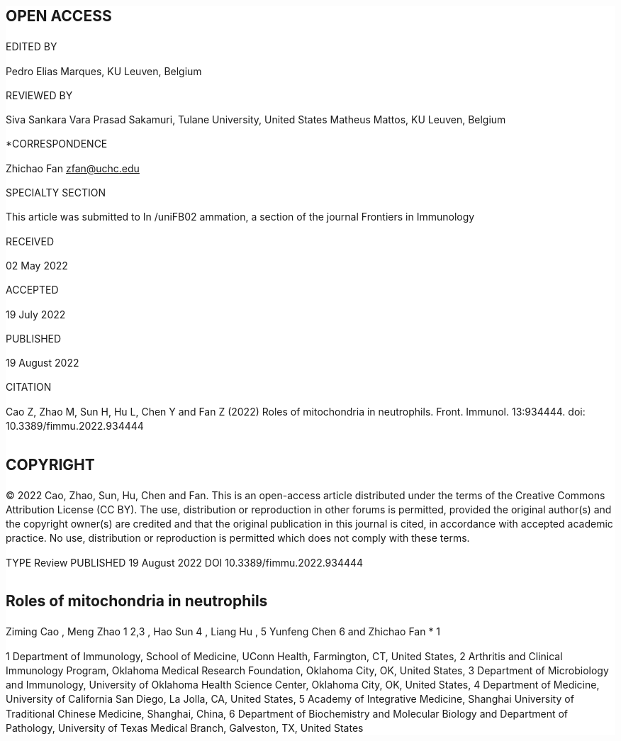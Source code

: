 



## OPEN ACCESS

EDITED BY

Pedro Elias Marques, KU Leuven, Belgium

REVIEWED BY

Siva Sankara Vara Prasad Sakamuri, Tulane University, United States Matheus Mattos, KU Leuven, Belgium

*CORRESPONDENCE

Zhichao Fan zfan@uchc.edu

SPECIALTY SECTION

This article was submitted to In /uniFB02 ammation, a section of the journal Frontiers in Immunology

RECEIVED

02 May 2022

ACCEPTED

19 July 2022

PUBLISHED

19 August 2022

CITATION

Cao Z, Zhao M, Sun H, Hu L, Chen Y and Fan Z (2022) Roles of mitochondria in neutrophils. Front. Immunol. 13:934444. doi: 10.3389/fimmu.2022.934444

## COPYRIGHT

© 2022 Cao, Zhao, Sun, Hu, Chen and Fan. This is an open-access article distributed under the terms of the Creative Commons Attribution License (CC BY). The use, distribution or reproduction in other forums is permitted, provided the original author(s) and the copyright owner(s) are credited and that the original publication in this journal is cited, in accordance with accepted academic practice. No use, distribution or reproduction is permitted which does not comply with these terms.

TYPE Review PUBLISHED 19 August 2022 DOI 10.3389/fimmu.2022.934444

## Roles of mitochondria in neutrophils

Ziming Cao , Meng Zhao 1 2,3 , Hao Sun 4 , Liang Hu , 5 Yunfeng Chen 6 and Zhichao Fan * 1

1 Department of Immunology, School of Medicine, UConn Health, Farmington, CT, United States, 2 Arthritis and Clinical Immunology Program, Oklahoma Medical Research Foundation, Oklahoma City, OK, United States, 3 Department of Microbiology and Immunology, University of Oklahoma Health Science Center, Oklahoma City, OK, United States, 4 Department of Medicine, University of California San Diego, La Jolla, CA, United States, 5 Academy of Integrative Medicine, Shanghai University of Traditional Chinese Medicine, Shanghai, China, 6 Department of Biochemistry and Molecular Biology and Department of Pathology, University of Texas Medical Branch, Galveston, TX, United States
